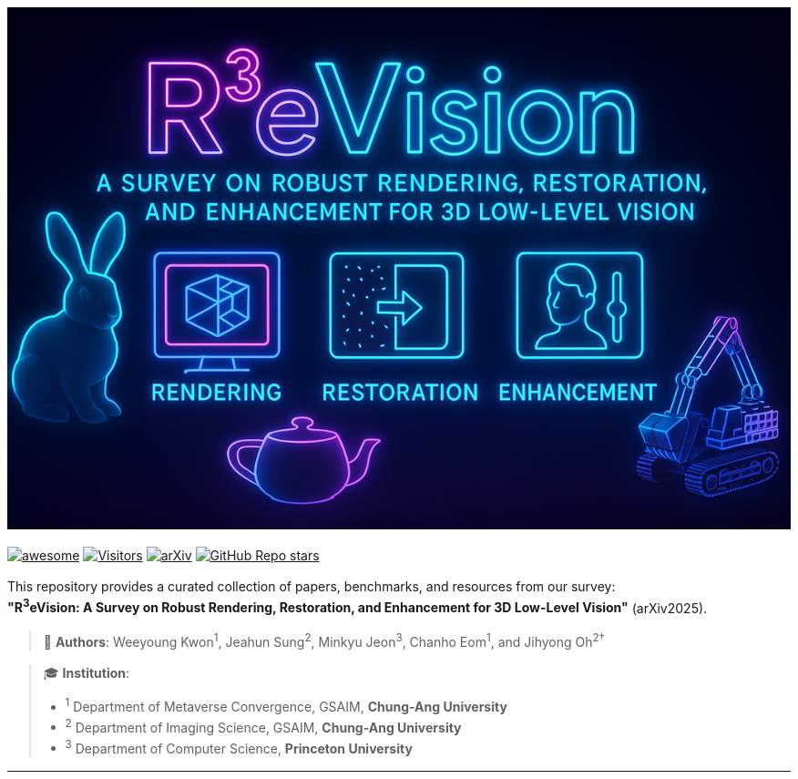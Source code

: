   <img src="imgs/image4.png" alt="figure">
</p>



[![awesome](https://img.shields.io/badge/awesome-yes-critical?style=flat&logo=awesome-lists&labelColor=purple)](https://github.com/sindresorhus/awesome)
[![Visitors](https://visitor-badge.laobi.icu/badge?page_id=CMLab-Korea.Awesome-3D-Low-Level-Vision)](https://github.com/CMLab-Korea/Awesome-3D-Low-Level-Vision)
[![arXiv](https://img.shields.io/badge/arXiv-Preprint-b31b1b.svg)](https://arxiv.org/abs/2506.16262)
[![GitHub Repo stars](https://img.shields.io/github/stars/CMLab-Korea/Awesome-3D-Low-Level-Vision?style=social)](https://github.com/CMLab-Korea/Awesome-3D-Low-Level-Vision/stargazers)

This repository provides a curated collection of papers, benchmarks, and resources from our survey:  
**"R<sup>3</sup>eVision: A Survey on Robust Rendering, Restoration, and Enhancement for 3D Low-Level Vision"** (arXiv2025).

> 📝 **Authors**: Weeyoung Kwon<sup>1</sup>, Jeahun Sung<sup>2</sup>, Minkyu Jeon<sup>3</sup>, Chanho Eom<sup>1</sup>, and Jihyong Oh<sup>2†</sup>

> 🎓 **Institution**: </br>
> * <sup>1</sup> Department of Metaverse Convergence, GSAIM, **Chung-Ang University** </br>
> * <sup>2</sup> Department of Imaging Science, GSAIM, **Chung-Ang University** </br>
> * <sup>3</sup> Department of Computer Science, **Princeton University**

---